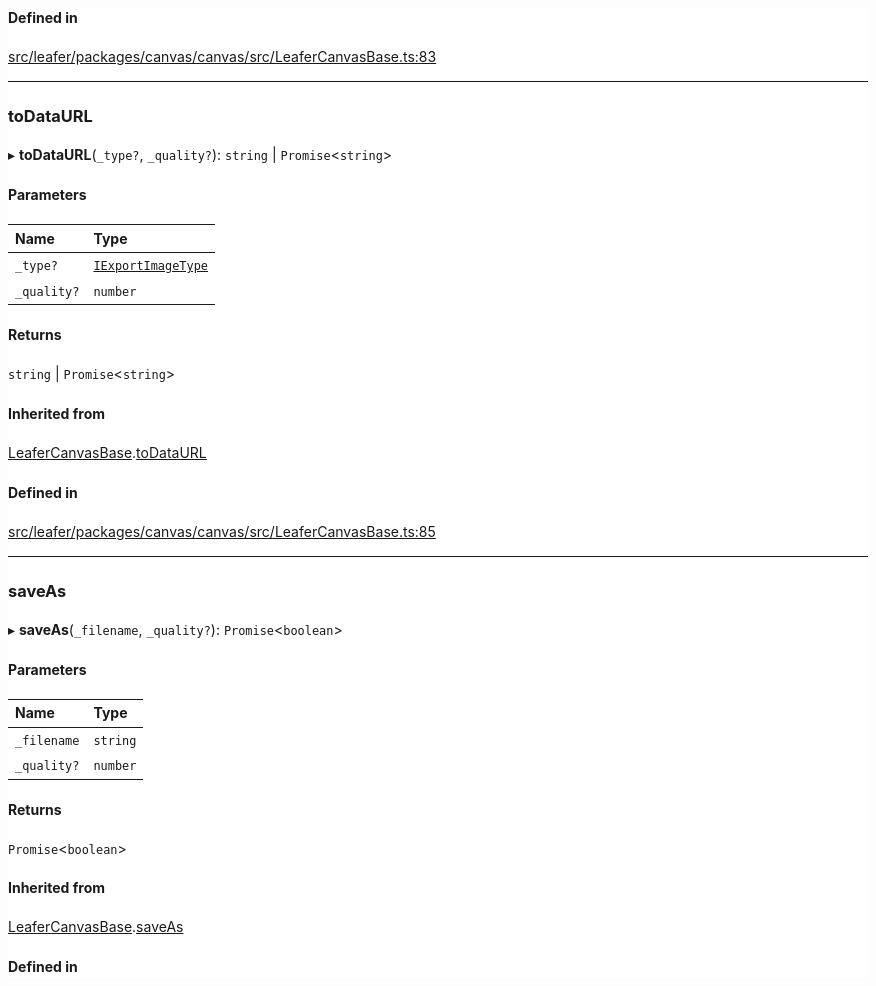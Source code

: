 #### Defined in

[src/leafer/packages/canvas/canvas/src/LeaferCanvasBase.ts:83](https://github.com/leaferjs/leafer/blob/95ff07e0d4def3c18ac6ce3fa51ec0d271dffaae/packages/canvas/canvas/src/LeaferCanvasBase.ts#L83)

___

### toDataURL

▸ **toDataURL**(`_type?`, `_quality?`): `string` \| `Promise`\<`string`\>

#### Parameters

| Name | Type |
| :------ | :------ |
| `_type?` | [`IExportImageType`](../modules.md#iexportimagetype) |
| `_quality?` | `number` |

#### Returns

`string` \| `Promise`\<`string`\>

#### Inherited from

[LeaferCanvasBase](LeaferCanvasBase.md).[toDataURL](LeaferCanvasBase.md#todataurl)

#### Defined in

[src/leafer/packages/canvas/canvas/src/LeaferCanvasBase.ts:85](https://github.com/leaferjs/leafer/blob/95ff07e0d4def3c18ac6ce3fa51ec0d271dffaae/packages/canvas/canvas/src/LeaferCanvasBase.ts#L85)

___

### saveAs

▸ **saveAs**(`_filename`, `_quality?`): `Promise`\<`boolean`\>

#### Parameters

| Name | Type |
| :------ | :------ |
| `_filename` | `string` |
| `_quality?` | `number` |

#### Returns

`Promise`\<`boolean`\>

#### Inherited from

[LeaferCanvasBase](LeaferCanvasBase.md).[saveAs](LeaferCanvasBase.md#saveas)

#### Defined in
